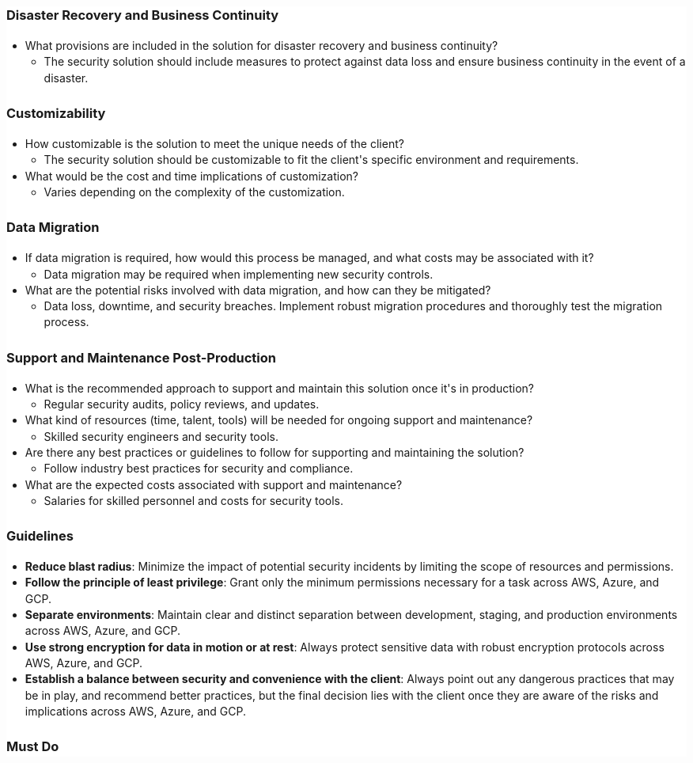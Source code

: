 ### Disaster Recovery and Business Continuity

*   What provisions are included in the solution for disaster recovery and business continuity?
    *   The security solution should include measures to protect against data loss and ensure business continuity in the event of a disaster.

### Customizability

*   How customizable is the solution to meet the unique needs of the client?
    *   The security solution should be customizable to fit the client's specific environment and requirements.
*   What would be the cost and time implications of customization?
    *   Varies depending on the complexity of the customization.

### Data Migration

*   If data migration is required, how would this process be managed, and what costs may be associated with it?
    *   Data migration may be required when implementing new security controls.
*   What are the potential risks involved with data migration, and how can they be mitigated?
    *   Data loss, downtime, and security breaches. Implement robust migration procedures and thoroughly test the migration process.

### Support and Maintenance Post-Production

*   What is the recommended approach to support and maintain this solution once it's in production?
    *   Regular security audits, policy reviews, and updates.
*   What kind of resources (time, talent, tools) will be needed for ongoing support and maintenance?
    *   Skilled security engineers and security tools.
*   Are there any best practices or guidelines to follow for supporting and maintaining the solution?
    *   Follow industry best practices for security and compliance.
*   What are the expected costs associated with support and maintenance?
    *   Salaries for skilled personnel and costs for security tools.

### Guidelines

*   **Reduce blast radius**: Minimize the impact of potential security incidents by limiting the scope of resources and permissions.
*   **Follow the principle of least privilege**: Grant only the minimum permissions necessary for a task across AWS, Azure, and GCP.
*   **Separate environments**: Maintain clear and distinct separation between development, staging, and production environments across AWS, Azure, and GCP.
*   **Use strong encryption for data in motion or at rest**: Always protect sensitive data with robust encryption protocols across AWS, Azure, and GCP.
*   **Establish a balance between security and convenience with the client**: Always point out any dangerous practices that may be in play, and recommend better practices, but the final decision lies with the client once they are aware of the risks and implications across AWS, Azure, and GCP.

### Must Do

